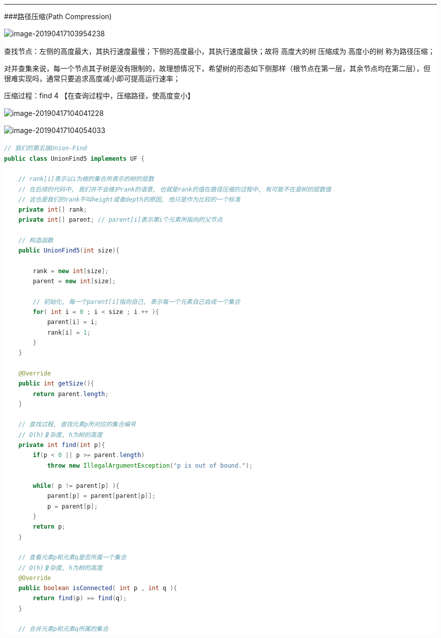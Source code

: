 -----

###路径压缩(Path Compression)

![image-20190417103954238](https://ws1.sinaimg.cn/large/006tNc79ly1g25fknne1sj30xq0j8q9a.jpg)

查找节点：左侧的高度最大，其执行速度最慢；下侧的高度最小，其执行速度最快；故将 高度大的树 压缩成为 高度小的树 称为路径压缩；

对并查集来说，每一个节点其子树是没有限制的，故理想情况下，希望树的形态如下侧那样（根节点在第一层，其余节点均在第二层），但很难实现吗，通常只要追求高度减小即可提高运行速率；

压缩过程：find 4  【在查询过程中，压缩路径，使高度变小】

![image-20190417104041228](https://ws2.sinaimg.cn/large/006tNc79ly1g25flh4x5rj30me0y4dly.jpg)

![image-20190417104054033](https://ws2.sinaimg.cn/large/006tNc79ly1g25floy2ltj30n00fcdic.jpg)

```java
// 我们的第五版Union-Find
public class UnionFind5 implements UF {
 
    // rank[i]表示以i为根的集合所表示的树的层数
    // 在后续的代码中, 我们并不会维护rank的语意, 也就是rank的值在路径压缩的过程中, 有可能不在是树的层数值
    // 这也是我们的rank不叫height或者depth的原因, 他只是作为比较的一个标准
    private int[] rank;
    private int[] parent; // parent[i]表示第i个元素所指向的父节点
 
    // 构造函数
    public UnionFind5(int size){
 
        rank = new int[size];
        parent = new int[size];
 
        // 初始化, 每一个parent[i]指向自己, 表示每一个元素自己自成一个集合
        for( int i = 0 ; i < size ; i ++ ){
            parent[i] = i;
            rank[i] = 1;
        }
    }
 
    @Override
    public int getSize(){
        return parent.length;
    }
 
    // 查找过程, 查找元素p所对应的集合编号
    // O(h)复杂度, h为树的高度
    private int find(int p){
        if(p < 0 || p >= parent.length)
            throw new IllegalArgumentException("p is out of bound.");
 
        while( p != parent[p] ){
            parent[p] = parent[parent[p]];
            p = parent[p];
        }
        return p;
    }
 
    // 查看元素p和元素q是否所属一个集合
    // O(h)复杂度, h为树的高度
    @Override
    public boolean isConnected( int p , int q ){
        return find(p) == find(q);
    }
 
    // 合并元素p和元素q所属的集合
```